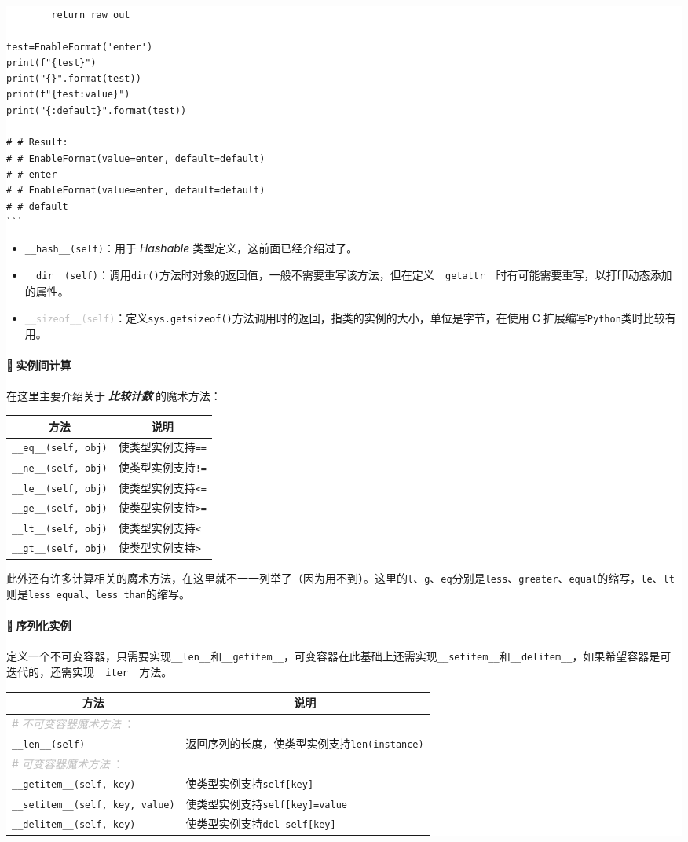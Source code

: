             return raw_out
    
    test=EnableFormat('enter')
    print(f"{test}")
    print("{}".format(test))
    print(f"{test:value}")
    print("{:default}".format(test))
    
    # # Result:
    # # EnableFormat(value=enter, default=default)
    # # enter
    # # EnableFormat(value=enter, default=default)
    # # default
    ```

* `__hash__(self)`：用于 *Hashable* 类型定义，这前面已经介绍过了。

* `__dir__(self)`：调用`dir()`方法时对象的返回值，一般不需要重写该方法，但在定义`__getattr__`时有可能需要重写，以打印动态添加的属性。

* <span style='color:silver'>`__sizeof__(self)`</span>：定义`sys.getsizeof()`方法调用时的返回，指类的实例的大小，单位是字节，在使用 C 扩展编写`Python`类时比较有用。

#### 🧪 实例间计算

在这里主要介绍关于 ***比较计数*** 的魔术方法：

| 方法                | 说明               |
| ------------------- | ------------------ |
| `__eq__(self, obj)` | 使类型实例支持`==` |
| `__ne__(self, obj)` | 使类型实例支持`!=` |
| `__le__(self, obj)` | 使类型实例支持`<=` |
| `__ge__(self, obj)` | 使类型实例支持`>=` |
| `__lt__(self, obj)` | 使类型实例支持`<`  |
| `__gt__(self, obj)` | 使类型实例支持`>`  |

此外还有许多计算相关的魔术方法，在这里就不一一列举了（因为用不到）。这里的`l`、`g`、`eq`分别是`less`、`greater`、`equal`的缩写，`le`、`lt`则是`less equal`、`less than`的缩写。

#### 🧷 序列化实例

定义一个不可变容器，只需要实现`__len__`和`__getitem__`，可变容器在此基础上还需实现`__setitem__`和`__delitem__`，如果希望容器是可迭代的，还需实现`__iter__`方法。

| 方法                                                         | 说明                                                         |
| ------------------------------------------------------------ | ------------------------------------------------------------ |
| <span style='color:silver'># *不可变容器魔术方法* ：</span>  |                                                              |
| `__len__(self)`                                              | 返回序列的长度，使类型实例支持`len(instance)`                |
| <span style='color:silver'># *可变容器魔术方法* ：</span>    |                                                              |
| `__getitem__(self, key)`                                     | 使类型实例支持`self[key]`                                    |
| `__setitem__(self, key, value)`                              | 使类型实例支持`self[key]=value`                              |
| `__delitem__(self, key)`                                     | 使类型实例支持`del self[key]`                                |